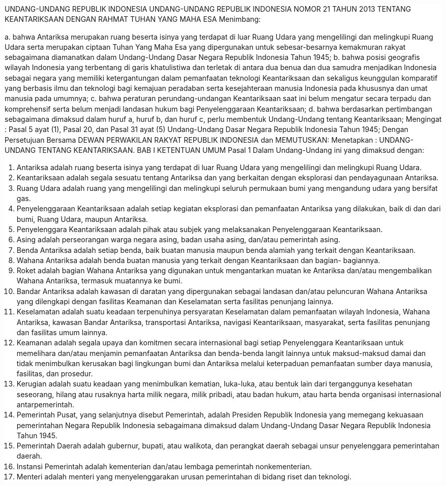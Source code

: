  UNDANG-UNDANG REPUBLIK INDONESIA UNDANG-UNDANG REPUBLIK INDONESIA NOMOR 21 TAHUN 2013 TENTANG KEANTARIKSAAN
DENGAN RAHMAT TUHAN YANG MAHA ESA
Menimbang:

a. bahwa Antariksa merupakan ruang beserta isinya yang terdapat di luar Ruang Udara yang mengelilingi dan melingkupi Ruang Udara serta merupakan ciptaan Tuhan Yang Maha Esa yang dipergunakan untuk sebesar-besarnya kemakmuran rakyat sebagaimana diamanatkan dalam Undang-Undang Dasar Negara Republik Indonesia Tahun 1945;
b. bahwa posisi geografis wilayah Indonesia yang terbentang di garis khatulistiwa dan terletak di antara dua benua dan dua samudra menjadikan Indonesia sebagai negara yang memiliki ketergantungan dalam pemanfaatan teknologi Keantariksaan dan sekaligus keunggulan komparatif yang berbasis ilmu dan teknologi bagi kemajuan peradaban serta kesejahteraan manusia Indonesia pada khususnya dan umat manusia pada umumnya;
c. bahwa peraturan perundang-undangan Keantariksaan saat ini belum mengatur secara terpadu dan komprehensif serta belum menjadi landasan hukum bagi Penyelenggaraan Keantariksaan;
d. bahwa berdasarkan pertimbangan sebagaimana dimaksud dalam huruf a, huruf b, dan huruf c, perlu membentuk Undang-Undang tentang Keantariksaan;
Mengingat :
 Pasal 5 ayat (1), Pasal 20, dan Pasal 31 ayat (5) Undang-Undang Dasar Negara Republik Indonesia Tahun 1945; Dengan Persetujuan Bersama DEWAN PERWAKILAN RAKYAT REPUBLIK INDONESIA dan
MEMUTUSKAN:
 Menetapkan : UNDANG-UNDANG TENTANG KEANTARIKSAAN.
BAB I KETENTUAN UMUM
Pasal 1
Dalam Undang-Undang ini yang dimaksud dengan:
1. Antariksa adalah ruang beserta isinya yang terdapat di luar Ruang Udara yang mengelilingi dan melingkupi Ruang Udara.
2. Keantariksaan adalah segala sesuatu tentang Antariksa dan yang berkaitan dengan eksplorasi dan pendayagunaan Antariksa.
3. Ruang Udara adalah ruang yang mengelilingi dan melingkupi seluruh permukaan bumi yang mengandung udara yang bersifat gas.
4. Penyelenggaraan Keantariksaan adalah setiap kegiatan eksplorasi dan pemanfaatan Antariksa yang dilakukan, baik di dan dari bumi, Ruang Udara, maupun Antariksa.
5. Penyelenggara Keantariksaan adalah pihak atau subjek yang melaksanakan Penyelenggaraan Keantariksaan.
6. Asing adalah perseorangan warga negara asing, badan usaha asing, dan/atau pemerintah asing.
7. Benda Antariksa adalah setiap benda, baik buatan manusia maupun benda alamiah yang terkait dengan Keantariksaan.
8. Wahana Antariksa adalah benda buatan manusia yang terkait dengan Keantariksaan dan bagian- bagiannya.
9. Roket adalah bagian Wahana Antariksa yang digunakan untuk mengantarkan muatan ke Antariksa dan/atau mengembalikan Wahana Antariksa, termasuk muatannya ke bumi.
10. Bandar Antariksa adalah kawasan di daratan yang dipergunakan sebagai landasan dan/atau peluncuran Wahana Antariksa yang dilengkapi dengan fasilitas Keamanan dan Keselamatan serta fasilitas penunjang lainnya.
11. Keselamatan adalah suatu keadaan terpenuhinya persyaratan Keselamatan dalam pemanfaatan wilayah Indonesia, Wahana Antariksa, kawasan Bandar Antariksa, transportasi Antariksa, navigasi Keantariksaan, masyarakat, serta fasilitas penunjang dan fasilitas umum lainnya.
12. Keamanan adalah segala upaya dan komitmen secara internasional bagi setiap Penyelenggara Keantariksaan untuk memelihara dan/atau menjamin pemanfaatan Antariksa dan benda-benda langit lainnya untuk maksud-maksud damai dan tidak menimbulkan kerusakan bagi lingkungan bumi dan Antariksa melalui keterpaduan pemanfaatan sumber daya manusia, fasilitas, dan prosedur.
13. Kerugian adalah suatu keadaan yang menimbulkan kematian, luka-luka, atau bentuk lain dari terganggunya kesehatan seseorang, hilang atau rusaknya harta milik negara, milik pribadi, atau badan hukum, atau harta benda organisasi internasional antarpemerintah.
14. Pemerintah Pusat, yang selanjutnya disebut Pemerintah, adalah Presiden Republik Indonesia yang memegang kekuasaan pemerintahan Negara Republik Indonesia sebagaimana dimaksud dalam Undang-Undang Dasar Negara Republik Indonesia Tahun 1945.
15. Pemerintah Daerah adalah gubernur, bupati, atau walikota, dan perangkat daerah sebagai unsur penyelenggara pemerintahan daerah.
16. Instansi Pemerintah adalah kementerian dan/atau lembaga pemerintah nonkementerian.
17. Menteri adalah menteri yang menyelenggarakan urusan pemerintahan di bidang riset dan teknologi.